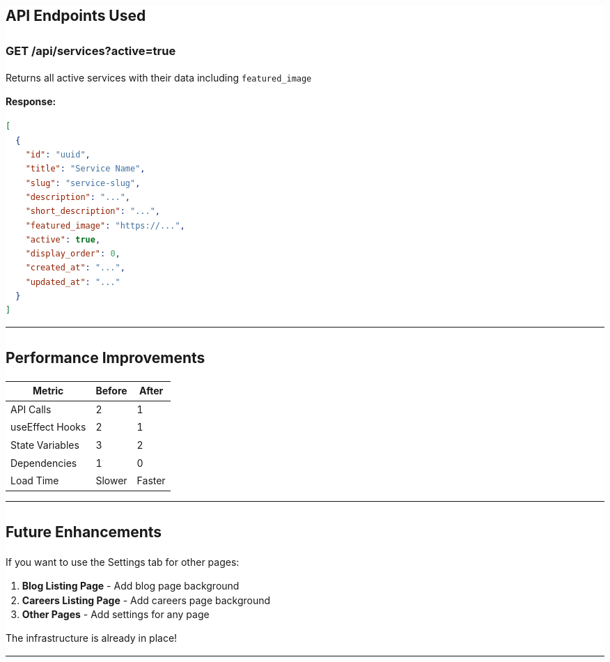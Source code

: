 
## API Endpoints Used

### GET /api/services?active=true
Returns all active services with their data including `featured_image`

**Response:**
```json
[
  {
    "id": "uuid",
    "title": "Service Name",
    "slug": "service-slug",
    "description": "...",
    "short_description": "...",
    "featured_image": "https://...",
    "active": true,
    "display_order": 0,
    "created_at": "...",
    "updated_at": "..."
  }
]
```

---

## Performance Improvements

| Metric | Before | After |
|--------|--------|-------|
| API Calls | 2 | 1 |
| useEffect Hooks | 2 | 1 |
| State Variables | 3 | 2 |
| Dependencies | 1 | 0 |
| Load Time | Slower | Faster |

---

## Future Enhancements

If you want to use the Settings tab for other pages:

1. **Blog Listing Page** - Add blog page background
2. **Careers Listing Page** - Add careers page background
3. **Other Pages** - Add settings for any page

The infrastructure is already in place!

---

